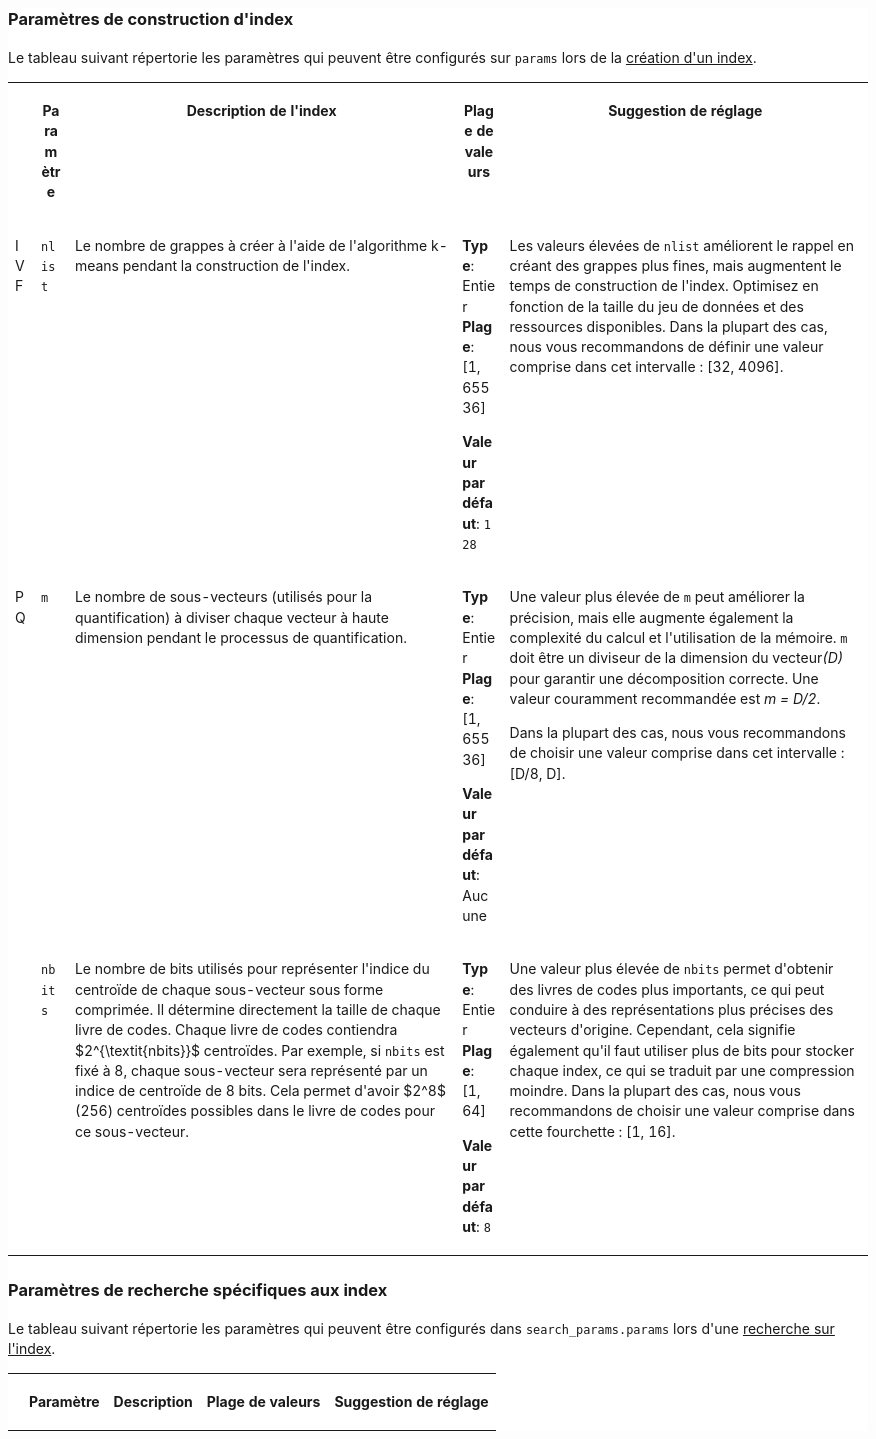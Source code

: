 <h3 id="Index-building-params" class="common-anchor-header">Paramètres de construction d'index</h3><p>Le tableau suivant répertorie les paramètres qui peuvent être configurés sur <code translate="no">params</code> lors de la <a href="/docs/fr/ivf-pq.md#Build-index">création d'un index</a>.</p>
<table>
   <tr>
     <th></th>
     <th><p>Paramètre</p></th>
     <th><p>Description de l'index</p></th>
     <th><p>Plage de valeurs</p></th>
     <th><p>Suggestion de réglage</p></th>
   </tr>
   <tr>
     <td><p>IVF</p></td>
     <td><p><code translate="no">nlist</code></p></td>
     <td><p>Le nombre de grappes à créer à l'aide de l'algorithme k-means pendant la construction de l'index.</p></td>
     <td><p><strong>Type</strong>: Entier <strong>Plage</strong>: [1, 65536]</p><p><strong>Valeur par défaut</strong>: <code translate="no">128</code></p></td>
     <td><p>Les valeurs élevées de <code translate="no">nlist</code> améliorent le rappel en créant des grappes plus fines, mais augmentent le temps de construction de l'index. Optimisez en fonction de la taille du jeu de données et des ressources disponibles. Dans la plupart des cas, nous vous recommandons de définir une valeur comprise dans cet intervalle : [32, 4096].</p></td>
   </tr>
   <tr>
     <td rowspan="2"><p>PQ</p></td>
     <td><p><code translate="no">m</code></p></td>
     <td><p>Le nombre de sous-vecteurs (utilisés pour la quantification) à diviser chaque vecteur à haute dimension pendant le processus de quantification.</p></td>
     <td><p><strong>Type</strong>: Entier <strong>Plage</strong>: [1, 65536]</p><p><strong>Valeur par défaut</strong>: Aucune</p></td>
     <td><p>Une valeur plus élevée de <code translate="no">m</code> peut améliorer la précision, mais elle augmente également la complexité du calcul et l'utilisation de la mémoire. <code translate="no">m</code> doit être un diviseur de la dimension du vecteur<em>(D)</em> pour garantir une décomposition correcte. Une valeur couramment recommandée est <em>m = D/2</em>.</p><p>Dans la plupart des cas, nous vous recommandons de choisir une valeur comprise dans cet intervalle : [D/8, D].</p></td>
   </tr>
   <tr>
     <td><p><code translate="no">nbits</code></p></td>
     <td><p>Le nombre de bits utilisés pour représenter l'indice du centroïde de chaque sous-vecteur sous forme comprimée. Il détermine directement la taille de chaque livre de codes. Chaque livre de codes contiendra $2^{\textit{nbits}}$ centroïdes. Par exemple, si <code translate="no">nbits</code> est fixé à 8, chaque sous-vecteur sera représenté par un indice de centroïde de 8 bits. Cela permet d'avoir $2^8$ (256) centroïdes possibles dans le livre de codes pour ce sous-vecteur.</p></td>
     <td><p><strong>Type</strong>: Entier <strong>Plage</strong>: [1, 64]</p><p><strong>Valeur par défaut</strong>: <code translate="no">8</code></p></td>
     <td><p>Une valeur plus élevée de <code translate="no">nbits</code> permet d'obtenir des livres de codes plus importants, ce qui peut conduire à des représentations plus précises des vecteurs d'origine. Cependant, cela signifie également qu'il faut utiliser plus de bits pour stocker chaque index, ce qui se traduit par une compression moindre. Dans la plupart des cas, nous vous recommandons de choisir une valeur comprise dans cette fourchette : [1, 16].</p></td>
   </tr>
</table>
<h3 id="Index-specific-search-params" class="common-anchor-header">Paramètres de recherche spécifiques aux index</h3><p>Le tableau suivant répertorie les paramètres qui peuvent être configurés dans <code translate="no">search_params.params</code> lors d'une <a href="/docs/fr/ivf-pq.md#Search-on-index">recherche sur l'index</a>.</p>
<table>
   <tr>
     <th></th>
     <th><p>Paramètre</p></th>
     <th><p>Description</p></th>
     <th><p>Plage de valeurs</p></th>
     <th><p>Suggestion de réglage</p></th>
   </tr>